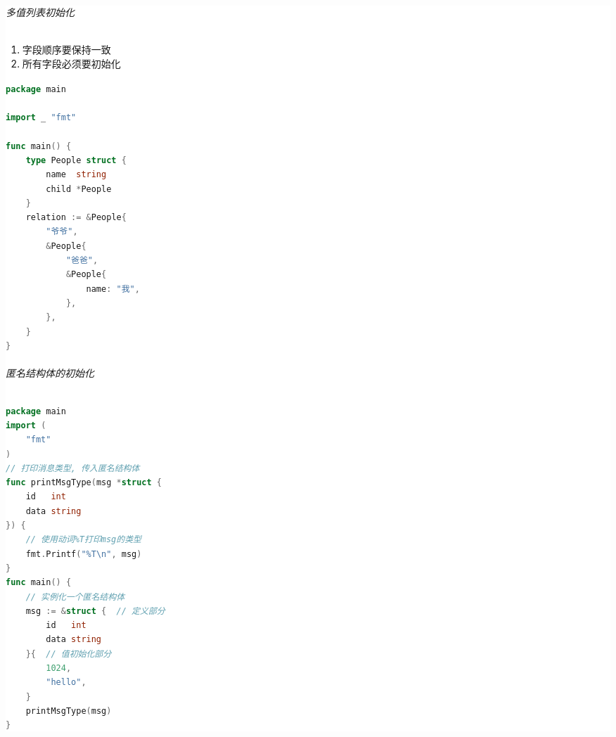 ###### 多值列表初始化

1. 字段顺序要保持一致
2. 所有字段必须要初始化

```go
package main

import _ "fmt"

func main() {
	type People struct {
		name  string
		child *People
	}
	relation := &People{
		"爷爷",
		&People{
			"爸爸",
			&People{
				name: "我",
			},
		},
	}
}
```

###### 匿名结构体的初始化

```go
package main
import (
    "fmt"
)
// 打印消息类型, 传入匿名结构体
func printMsgType(msg *struct {
    id   int
    data string
}) {
    // 使用动词%T打印msg的类型
    fmt.Printf("%T\n", msg)
}
func main() {
    // 实例化一个匿名结构体
    msg := &struct {  // 定义部分
        id   int
        data string
    }{  // 值初始化部分
        1024,
        "hello",
    }
    printMsgType(msg)
}

```
